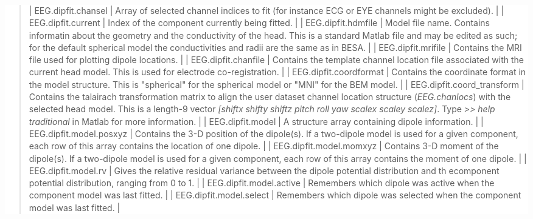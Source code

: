 > | EEG.dipfit.chansel          | Array of selected channel indices to fit (for instance ECG or EYE channels might be excluded).                                                                                                                                                                                                          |
> | EEG.dipfit.current          | Index of the component currently being fitted.                                                                                                                                                                                                                                                          |
> | EEG.dipfit.hdmfile          | Model file name. Contains informatin about the geometry and the conductivity of the head. This is a standard Matlab file and may be edited as such; for the default spherical model the conductivities and radii are the same as in BESA.                                                               |
> | EEG.dipfit.mrifile          | Contains the MRI file used for plotting dipole locations.                                                                                                                                                                                                                                               |
> | EEG.dipfit.chanfile         | Contains the template channel location file associated with the current head model. This is used for electrode co-registration.                                                                                                                                                                         |
> | EEG.dipfit.coordformat      | Contains the coordinate format in the model structure. This is "spherical" for the spherical model or "MNI" for the BEM model.                                                                                                                                                                          |
> | EEG.dipfit.coord_transform | Contains the talairach transformation matrix to align the user dataset channel location structure (*EEG.chanlocs*) with the selected head model. This is a length-9 vector *\[shiftx shifty shiftz pitch roll yaw scalex scaley scalez\]*. Type *\>\> help traditional* in Matlab for more information. |
> | EEG.dipfit.model            | A structure array containing dipole information.                                                                                                                                                                                                                                                        |
> | EEG.dipfit.model.posxyz     | Contains the 3-D position of the dipole(s). If a two-dipole model is used for a given component, each row of this array contains the location of one dipole.                                                                                                                                            |
> | EEG.dipfit.model.momxyz     | Contains 3-D moment of the dipole(s). If a two-dipole model is used for a given component, each row of this array contains the moment of one dipole.                                                                                                                                                    |
> | EEG.dipfit.model.rv         | Gives the relative residual variance between the dipole potential distribution and th ecomponent potential distribution, ranging from 0 to 1.                                                                                                                                                           |
> | EEG.dipfit.model.active     | Remembers which dipole was active when the component model was last fitted.                                                                                                                                                                                                                             |
> | EEG.dipfit.model.select     | Remembers which dipole was selected when the component model was last fitted.                                                                                                                                                                                                                           |
>
